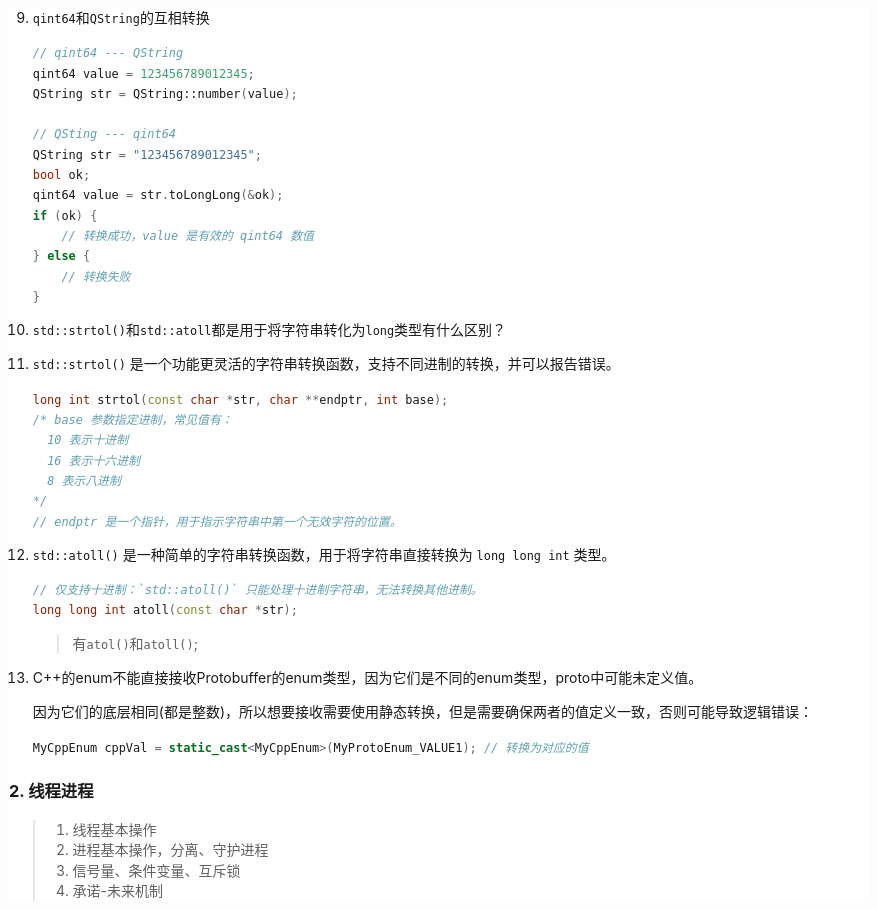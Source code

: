 9. `qint64`和`QString`的互相转换

   ```c++
   // qint64 --- QString
   qint64 value = 123456789012345;
   QString str = QString::number(value);
   
   // QSting --- qint64
   QString str = "123456789012345";
   bool ok;
   qint64 value = str.toLongLong(&ok);
   if (ok) {
       // 转换成功，value 是有效的 qint64 数值
   } else {
       // 转换失败
   }
   ```

10. `std::strtol()`和`std::atoll`都是用于将字符串转化为`long`类型有什么区别？

   1. `std::strtol()` 是一个功能更灵活的字符串转换函数，支持不同进制的转换，并可以报告错误。

      ```c++
      long int strtol(const char *str, char **endptr, int base);
      /* base 参数指定进制，常见值有：
      	10 表示十进制
      	16 表示十六进制
      	8 表示八进制 
      */
      // endptr 是一个指针，用于指示字符串中第一个无效字符的位置。
      ```

   2. `std::atoll()` 是一种简单的字符串转换函数，用于将字符串直接转换为 `long long int` 类型。

      ```c++
      // 仅支持十进制：`std::atoll()` 只能处理十进制字符串，无法转换其他进制。
      long long int atoll(const char *str);
      ```

      > 有`atol()`和`atoll()`;

11. C++的enum不能直接接收Protobuffer的enum类型，因为它们是不同的enum类型，proto中可能未定义值。

    因为它们的底层相同(都是整数)，所以想要接收需要使用静态转换，但是需要确保两者的值定义一致，否则可能导致逻辑错误：

    ```c++
    MyCppEnum cppVal = static_cast<MyCppEnum>(MyProtoEnum_VALUE1); // 转换为对应的值
    ```

    

### 2. 线程进程

> 1. 线程基本操作
> 2. 进程基本操作，分离、守护进程
> 3. 信号量、条件变量、互斥锁
> 4. 承诺-未来机制
